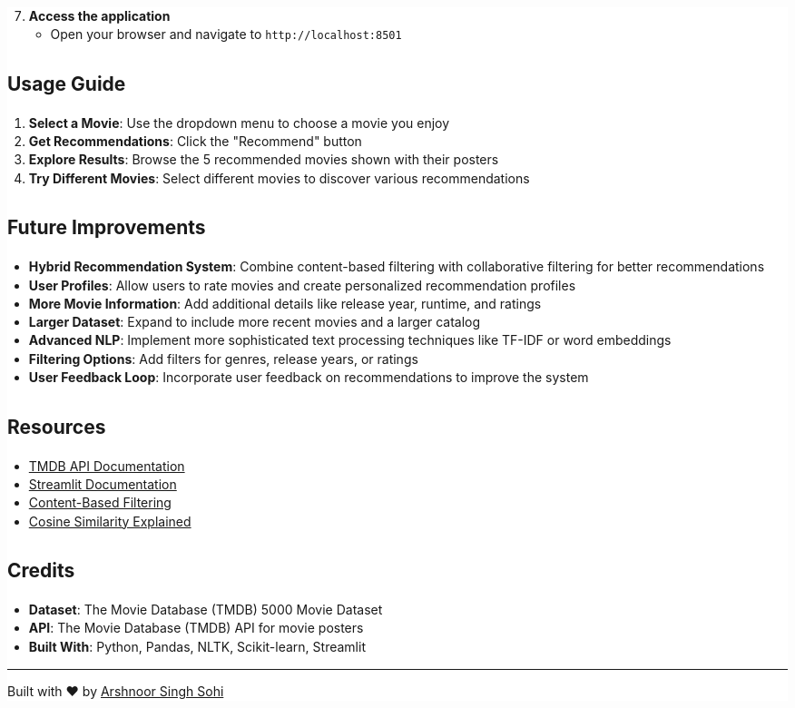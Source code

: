7. **Access the application**
   - Open your browser and navigate to `http://localhost:8501`

## Usage Guide

1. **Select a Movie**: Use the dropdown menu to choose a movie you enjoy
2. **Get Recommendations**: Click the "Recommend" button
3. **Explore Results**: Browse the 5 recommended movies shown with their posters
4. **Try Different Movies**: Select different movies to discover various recommendations

## Future Improvements

- **Hybrid Recommendation System**: Combine content-based filtering with collaborative filtering for better recommendations
- **User Profiles**: Allow users to rate movies and create personalized recommendation profiles
- **More Movie Information**: Add additional details like release year, runtime, and ratings
- **Larger Dataset**: Expand to include more recent movies and a larger catalog
- **Advanced NLP**: Implement more sophisticated text processing techniques like TF-IDF or word embeddings
- **Filtering Options**: Add filters for genres, release years, or ratings
- **User Feedback Loop**: Incorporate user feedback on recommendations to improve the system

## Resources

- [TMDB API Documentation](https://developers.themoviedb.org/3/getting-started/introduction)
- [Streamlit Documentation](https://docs.streamlit.io/)
- [Content-Based Filtering](https://developers.google.com/machine-learning/recommendation/content-based/basics)
- [Cosine Similarity Explained](https://www.machinelearningplus.com/nlp/cosine-similarity/)

## Credits

- **Dataset**: The Movie Database (TMDB) 5000 Movie Dataset
- **API**: The Movie Database (TMDB) API for movie posters
- **Built With**: Python, Pandas, NLTK, Scikit-learn, Streamlit

---

Built with ❤️ by [Arshnoor Singh Sohi](https://github.com/Arshnoor-Singh-Sohi)
